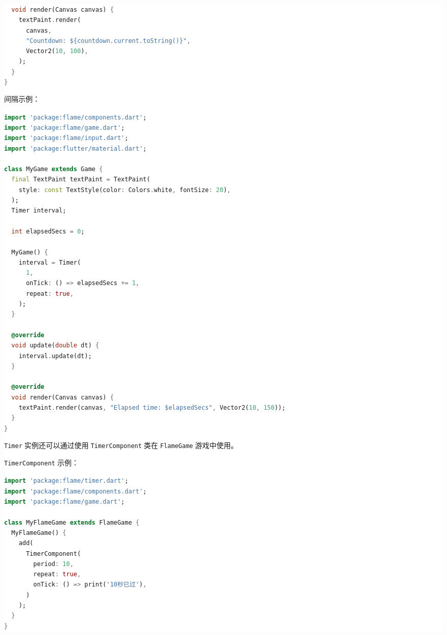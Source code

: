 ```dart
  void render(Canvas canvas) {
    textPaint.render(
      canvas,
      "Countdown: ${countdown.current.toString()}",
      Vector2(10, 100),
    );
  }
}
```

间隔示例：

```dart
import 'package:flame/components.dart';
import 'package:flame/game.dart';
import 'package:flame/input.dart';
import 'package:flutter/material.dart';

class MyGame extends Game {
  final TextPaint textPaint = TextPaint(
    style: const TextStyle(color: Colors.white, fontSize: 20),
  );
  Timer interval;

  int elapsedSecs = 0;

  MyGame() {
    interval = Timer(
      1,
      onTick: () => elapsedSecs += 1,
      repeat: true,
    );
  }

  @override
  void update(double dt) {
    interval.update(dt);
  }

  @override
  void render(Canvas canvas) {
    textPaint.render(canvas, "Elapsed time: $elapsedSecs", Vector2(10, 150));
  }
}
```

`Timer` 实例还可以通过使用 `TimerComponent` 类在 `FlameGame` 游戏中使用。

`TimerComponent` 示例：

```dart
import 'package:flame/timer.dart';
import 'package:flame/components.dart';
import 'package:flame/game.dart';

class MyFlameGame extends FlameGame {
  MyFlameGame() {
    add(
      TimerComponent(
        period: 10,
        repeat: true,
        onTick: () => print('10秒已过'),
      )
    );
  }
}
```